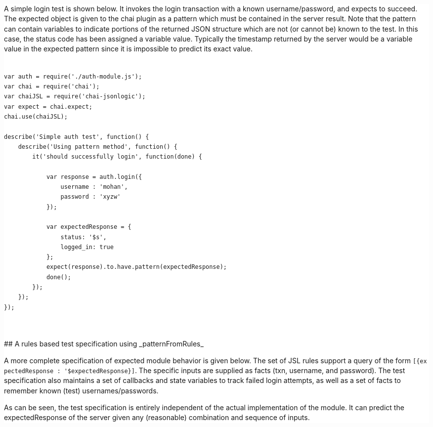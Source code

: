 A simple login test is shown below. It invokes the login transaction with a known username/password, and expects to succeed. The expected object is given to the chai plugin as a pattern which must be contained in the server result. Note that the pattern can contain variables to indicate portions of the returned JSON structure which are not (or cannot be) known to the test. In this case, the status code has been assigned a variable value. Typically the timestamp returned by the server would be a variable value in the expected pattern since it is impossible to predict its exact value.

```

var auth = require('./auth-module.js');
var chai = require('chai');
var chaiJSL = require('chai-jsonlogic');
var expect = chai.expect;
chai.use(chaiJSL);

describe('Simple auth test', function() { 
    describe('Using pattern method', function() { 
        it('should successfully login', function(done) { 

            var response = auth.login({
                username : 'mohan', 
                password : 'xyzw'
            });

            var expectedResponse = { 
                status: '$s', 
                logged_in: true 
            };
            expect(response).to.have.pattern(expectedResponse);
            done();
        }); 
    });
});



```
<span id="rules-test">
## A rules based test specification using _patternFromRules_
</span>

A more complete specification of expected module behavior is given below. The set of JSL rules support a query of the form `[{expectedResponse : '$expectedResponse}]`. The specific inputs are supplied as facts (txn, username, and password). The test specification also maintains a set of callbacks and state variables to track failed login attempts, as well as a set of facts to remember known (test) usernames/passwords. 

As can be seen, the test specification is entirely independent of the actual implementation of the module. It can predict the expectedResponse of the server given any (reasonable) combination and sequence of inputs.
